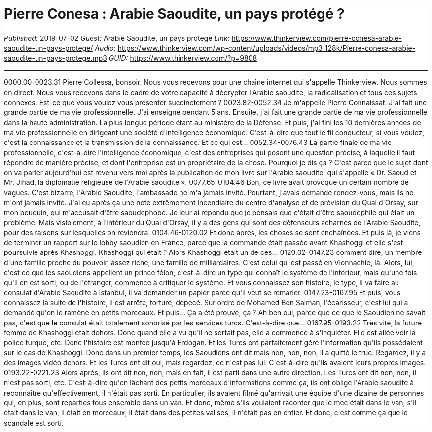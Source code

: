# Pierre Conesa : Arabie Saoudite, un pays protégé ?

*Published:* 2019-07-02
*Guest:* Arabie Saoudite, un pays protégé
*Link:* https://www.thinkerview.com/pierre-conesa-arabie-saoudite-un-pays-protege/
*Audio:* https://www.thinkerview.com/wp-content/uploads/videos/mp3_128k/Pierre-conesa-arabie-saoudite-un-pays-protege.mp3
*GUID:* https://www.thinkerview.com/?p=9808

---

0000.00-0023.31   Pierre Collessa, bonsoir. Nous vous recevons pour une chaîne internet qui s'appelle Thinkerview. Nous sommes en direct. Nous vous recevons dans le cadre de votre capacité à décrypter l'Arabie saoudite, la radicalisation et tous ces sujets connexes. Est-ce que vous voulez vous présenter succinctement ?
0023.82-0052.34   Je m'appelle Pierre Connaissat. J'ai fait une grande partie de ma vie professionnelle. J'ai enseigné pendant 5 ans. Ensuite, j'ai fait une grande partie de ma vie professionnelle dans la haute administration. La plus longue période étant au ministère de la Défense. Et puis, j'ai fini les 10 dernières années de ma vie professionnelle en dirigeant une société d'intelligence économique. C'est-à-dire que tout le fil conducteur, si vous voulez, c'est la connaissance et la transmission de la connaissance. Et ce qui est...
0052.34-0076.43   La partie finale de ma vie professionnelle, c'est-à-dire l'intelligence économique, c'est des entreprises qui posent une question précise, à laquelle il faut répondre de manière précise, et dont l'entreprise est un propriétaire de la chose. Pourquoi je dis ça ? C'est parce que le sujet dont on va parler aujourd'hui est revenu vers moi après la publication de mon livre sur l'Arabie saoudite, qui s'appelle « Dr. Saoud et Mr. Jihad, la diplomatie religieuse de l'Arabie saoudite ».
0077.65-0104.46   Bon, ce livre avait provoqué un certain nombre de vagues. C'est bizarre, l'Arabie Saoudite, l'ambassade ne m'a jamais invité. Pourtant, j'avais demandé rendez-vous, mais ils ne m'ont jamais invité. J'ai eu après ça une note extrêmement incendiaire du centre d'analyse et de prévision du Quai d'Orsay, sur mon bouquin, qui m'accusait d'être saoudophobe. Je leur ai répondu que je pensais que c'était d'être saoudophile qui était un problème. Mais visiblement, à l'intérieur du Quai d'Orsay, il y a des gens qui sont des défenseurs acharnés de l'Arabie Saoudite, pour des raisons sur lesquelles on reviendra.
0104.46-0120.02   Et donc après, les choses se sont enchaînées. Et puis là, je viens de terminer un rapport sur le lobby saoudien en France, parce que la commande était passée avant Khashoggi et elle s'est poursuivie après Khashoggi. Khashoggi qui était ? Alors Khashoggi était un de ces...
0120.02-0147.23   comment dire, un membre d'une famille proche du pouvoir, assez riche, une famille de milliardaires. C'est celui qui est passé en Vionnachie, là. Alors, lui, c'est ce que les saoudiens appellent un prince félon, c'est-à-dire un type qui connaît le système de l'intérieur, mais qu'une fois qu'il en est sorti, ou de l'étranger, commence à critiquer le système. Et vous connaissez son histoire, le type, il va faire au consulat d'Arabie Saoudite à Istanbul, il va demander un papier parce qu'il veut se remarier.
0147.23-0167.95   Et puis, vous connaissez la suite de l'histoire, il est arrêté, torturé, dépecé. Sur ordre de Mohamed Ben Salman, l'écarisseur, c'est lui qui a demandé qu'on le ramène en petits morceaux. Et puis... Ça a été prouvé, ça ? Ah ben oui, parce que ce que le Saoudien ne savait pas, c'est que le consulat était totalement sonorisé par les services turcs. C'est-à-dire que...
0167.95-0193.22   Très vite, la future femme de Khashoggi était dehors. Donc quand elle a vu qu'il ne sortait pas, elle a commencé à s'inquiéter. Elle est allée voir la police turque, etc. Donc l'histoire est montée jusqu'à Erdogan. Et les Turcs ont parfaitement géré l'information qu'ils possédaient sur le cas de Khashoggi. Donc dans un premier temps, les Saoudiens ont dit mais non, non, non, il a quitté le truc. Regardez, il y a des images vidéo dehors. Et les Turcs ont dit oui, mais regardez, ce n'est pas lui. C'est-à-dire qu'ils avaient leurs propres images.
0193.22-0221.23   Alors après, ils ont dit non, non, mais en fait, il est parti dans une autre direction. Les Turcs ont dit non, non, il n'est pas sorti, etc. C'est-à-dire qu'en lâchant des petits morceaux d'informations comme ça, ils ont obligé l'Arabie saoudite à reconnaître qu'effectivement, il n'était pas sorti. En particulier, ils avaient filmé qu'arrivait une équipe d'une dizaine de personnes qui, en plus, sont reparties tous ensemble dans un van. Et donc, même s'ils voulaient raconter que le mec était dans le van, s'il était dans le van, il était en morceaux, il était dans des petites valises, il n'était pas en entier. Et donc, c'est comme ça que le scandale est sorti.
